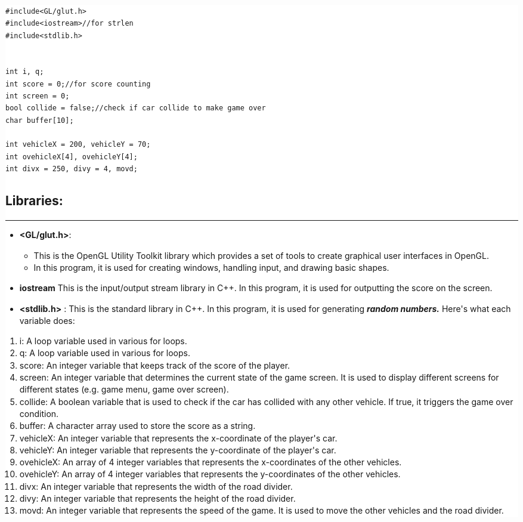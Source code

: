 ```
#include<GL/glut.h>
#include<iostream>//for strlen
#include<stdlib.h>


int i, q;
int score = 0;//for score counting
int screen = 0;
bool collide = false;//check if car collide to make game over
char buffer[10];

int vehicleX = 200, vehicleY = 70;
int ovehicleX[4], ovehicleY[4];
int divx = 250, divy = 4, movd;

```



## Libraries:
--------------------------
- **<GL/glut.h>**: 
  - This is the OpenGL Utility Toolkit library which provides a set of tools to create graphical user interfaces in OpenGL.
  - In this program, it is used for creating windows, handling input, and drawing basic shapes.

- **iostream** This is the input/output stream library in C++. In this program, it is used for outputting the score on the screen.

- **<stdlib.h>** : This is the standard library in C++. In this program, it is used for generating ***random numbers.***
Here's what each variable does:

1) i: A loop variable used in various for loops.  
2) q: A loop variable used in various for loops.  
3) score: An integer variable that keeps track of the score of the player.
4) screen: An integer variable that determines the current state of the game screen. It is used to display different screens for different states (e.g. game menu, game over screen).  
5) collide: A boolean variable that is used to check if the car has collided with any other vehicle. If true, it triggers the game over condition.
6) buffer: A character array used to store the score as a string.
7) vehicleX: An integer variable that represents the x-coordinate of the player's car.
8) vehicleY: An integer variable that represents the y-coordinate of the player's car.
9) ovehicleX: An array of 4 integer variables that represents the x-coordinates of the other vehicles.
10) ovehicleY: An array of 4 integer variables that represents the y-coordinates of the other vehicles.
11) divx: An integer variable that represents the width of the road divider.
12) divy: An integer variable that represents the height of the road divider.
12) movd: An integer variable that represents the speed of the game. It is used to move the other vehicles and the road divider.
